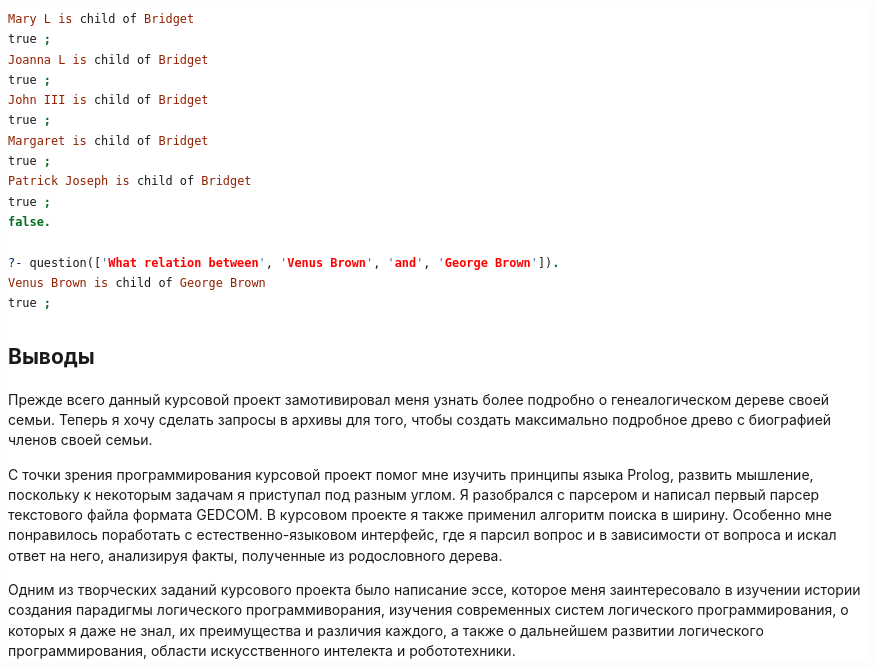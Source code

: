 ```prolog
Mary L is child of Bridget
true ;
Joanna L is child of Bridget
true ;
John III is child of Bridget
true ;
Margaret is child of Bridget
true ;
Patrick Joseph is child of Bridget
true ;
false.

?- question(['What relation between', 'Venus Brown', 'and', 'George Brown']).
Venus Brown is child of George Brown
true ;
```
## Выводы
Прежде всего данный курсовой проект замотивировал меня узнать более подробно о генеалогическом дереве своей семьи. Теперь я хочу сделать запросы в архивы для того, чтобы создать максимально подробное древо с биографией членов своей семьи. 

С точки зрения программирования курсовой проект помог мне изучить принципы языка Prolog, развить мышление, поскольку к некоторым задачам я приступал под разным углом. Я разобрался с парсером и написал первый парсер текстового файла формата GEDCOM. В курсовом проекте я также применил алгоритм поиска в ширину. Особенно мне понравилось поработать с естественно-языковом интерфейс, где я парсил вопрос и в зависимости от вопроса и искал ответ на него, анализируя факты, полученные из родословного дерева.

Одним из творческих заданий курсового проекта было написание эссе, которое меня заинтересовало в изучении истории создания парадигмы логического программиворания, изучения современных систем логического программирования, о которых я даже не знал, их преимущества и различия каждого, а также о дальнейшем развитии логического программирования, области искусственного интелекта и робототехники.
